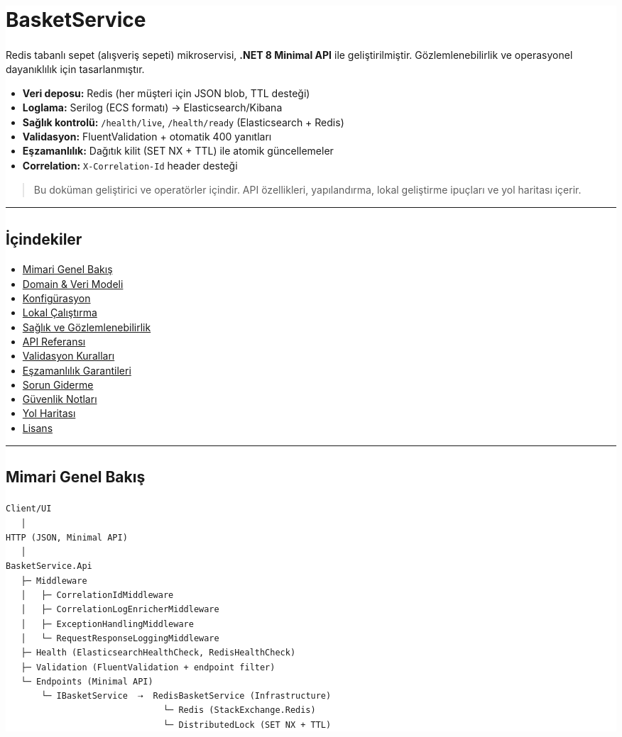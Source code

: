 # BasketService

Redis tabanlı sepet (alışveriş sepeti) mikroservisi, **.NET 8 Minimal API** ile geliştirilmiştir. 
Gözlemlenebilirlik ve operasyonel dayanıklılık için tasarlanmıştır.

- **Veri deposu:** Redis (her müşteri için JSON blob, TTL desteği)
- **Loglama:** Serilog (ECS formatı) → Elasticsearch/Kibana
- **Sağlık kontrolü:** `/health/live`, `/health/ready` (Elasticsearch + Redis)
- **Validasyon:** FluentValidation + otomatik 400 yanıtları
- **Eşzamanlılık:** Dağıtık kilit (SET NX + TTL) ile atomik güncellemeler
- **Correlation:** `X-Correlation-Id` header desteği

> Bu doküman geliştirici ve operatörler içindir. API özellikleri, yapılandırma, lokal geliştirme ipuçları ve yol haritası içerir.

---

## İçindekiler
- [Mimari Genel Bakış](#mimari-genel-bakış)
- [Domain & Veri Modeli](#domain--veri-modeli)
- [Konfigürasyon](#konfigürasyon)
- [Lokal Çalıştırma](#lokal-çalıştırma)
- [Sağlık ve Gözlemlenebilirlik](#sağlık-ve-gözlemlenebilirlik)
- [API Referansı](#api-referansı)
- [Validasyon Kuralları](#validasyon-kuralları)
- [Eşzamanlılık Garantileri](#eşzamanlılık-garantileri)
- [Sorun Giderme](#sorun-giderme)
- [Güvenlik Notları](#güvenlik-notları)
- [Yol Haritası](#yol-haritası)
- [Lisans](#lisans)

---

## Mimari Genel Bakış

```text
Client/UI
   │
HTTP (JSON, Minimal API)
   │
BasketService.Api
   ├─ Middleware
   │   ├─ CorrelationIdMiddleware
   │   ├─ CorrelationLogEnricherMiddleware
   │   ├─ ExceptionHandlingMiddleware
   │   └─ RequestResponseLoggingMiddleware
   ├─ Health (ElasticsearchHealthCheck, RedisHealthCheck)
   ├─ Validation (FluentValidation + endpoint filter)
   └─ Endpoints (Minimal API)
       └─ IBasketService  ⇢  RedisBasketService (Infrastructure)
                               └─ Redis (StackExchange.Redis)
                               └─ DistributedLock (SET NX + TTL)
```
